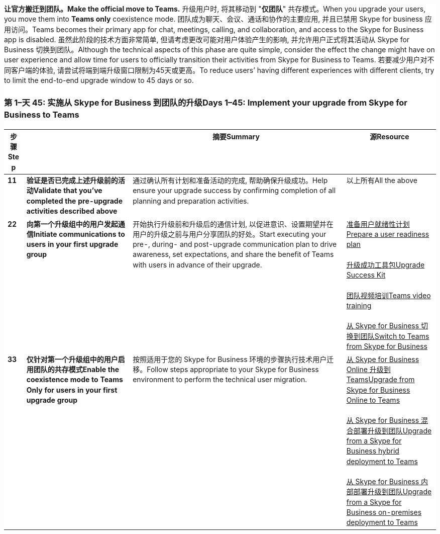 <span data-ttu-id="4ced4-278">**让官方搬迁到团队。**</span><span class="sxs-lookup"><span data-stu-id="4ced4-278">**Make the official move to Teams.**</span></span> <span data-ttu-id="4ced4-279">升级用户时, 将其移动到 "**仅团队**" 共存模式。</span><span class="sxs-lookup"><span data-stu-id="4ced4-279">When you upgrade your users, you move them into **Teams only** coexistence mode.</span></span> <span data-ttu-id="4ced4-280">团队成为聊天、会议、通话和协作的主要应用, 并且已禁用 Skype for business 应用访问。</span><span class="sxs-lookup"><span data-stu-id="4ced4-280">Teams becomes their primary app for chat, meetings, calling, and collaboration, and access to the Skype for Business app is disabled.</span></span> <span data-ttu-id="4ced4-281">虽然此阶段的技术方面非常简单, 但请考虑更改可能对用户体验产生的影响, 并允许用户正式将其活动从 Skype for Business 切换到团队。</span><span class="sxs-lookup"><span data-stu-id="4ced4-281">Although the technical aspects of this phase are quite simple, consider the effect the change might have on user experience and allow time for users to officially transition their activities from Skype for Business to Teams.</span></span> <span data-ttu-id="4ced4-282">若要减少用户对不同客户端的体验, 请尝试将端到端升级窗口限制为45天或更高。</span><span class="sxs-lookup"><span data-stu-id="4ced4-282">To reduce users’ having different experiences with different clients, try to limit the end-to-end upgrade window to 45 days or so.</span></span>

### <a name="days-1ndash45-implement-your-upgrade-from-skype-for-business-to-teams"></a><span data-ttu-id="4ced4-283">第 1&ndash;天 45: 实施从 Skype for Business 到团队的升级</span><span class="sxs-lookup"><span data-stu-id="4ced4-283">Days 1&ndash;45: Implement your upgrade from Skype for Business to Teams</span></span>

|<span data-ttu-id="4ced4-284">步骤</span><span class="sxs-lookup"><span data-stu-id="4ced4-284">Step</span></span> | |<span data-ttu-id="4ced4-285">摘要</span><span class="sxs-lookup"><span data-stu-id="4ced4-285">Summary</span></span> |<span data-ttu-id="4ced4-286">源</span><span class="sxs-lookup"><span data-stu-id="4ced4-286">Resource</span></span> |
|---|---|---|---|
|<span data-ttu-id="4ced4-287">**1**</span><span class="sxs-lookup"><span data-stu-id="4ced4-287">**1**</span></span> |<span data-ttu-id="4ced4-288">**验证是否已完成上述升级前的活动**</span><span class="sxs-lookup"><span data-stu-id="4ced4-288">**Validate that you’ve completed the pre-upgrade activities described above**</span></span> |<span data-ttu-id="4ced4-289">通过确认所有计划和准备活动的完成, 帮助确保升级成功。</span><span class="sxs-lookup"><span data-stu-id="4ced4-289">Help ensure your upgrade success by confirming completion of all planning and preparation activities.</span></span> |<span data-ttu-id="4ced4-290">以上所有</span><span class="sxs-lookup"><span data-stu-id="4ced4-290">All the above</span></span> |
|<span data-ttu-id="4ced4-291">**2**</span><span class="sxs-lookup"><span data-stu-id="4ced4-291">**2**</span></span> |<span data-ttu-id="4ced4-292">**向第一个升级组中的用户发起通信**</span><span class="sxs-lookup"><span data-stu-id="4ced4-292">**Initiate communications to users in your first upgrade group**</span></span> |<span data-ttu-id="4ced4-293">开始执行升级前和升级后的通信计划, 以促进意识、设置期望并在用户的升级之前与用户分享团队的好处。</span><span class="sxs-lookup"><span data-stu-id="4ced4-293">Start executing your pre-, during- and post-upgrade communication plan to drive awareness, set expectations, and share the benefit of Teams with users in advance of their upgrade.</span></span> |[<span data-ttu-id="4ced4-294">准备用户就绪性计划</span><span class="sxs-lookup"><span data-stu-id="4ced4-294">Prepare a user readiness plan</span></span>](upgrade-user-readiness.md)<br><br>[<span data-ttu-id="4ced4-295">升级成功工具包</span><span class="sxs-lookup"><span data-stu-id="4ced4-295">Upgrade Success Kit</span></span>](https://aka.ms/UpgradeSuccessKit)<br><br>[<span data-ttu-id="4ced4-296">团队视频培训</span><span class="sxs-lookup"><span data-stu-id="4ced4-296">Teams video training</span></span>](https://support.office.com/article/microsoft-teams-video-training-4f108e54-240b-4351-8084-b1089f0d21d7?wt.mc_id=otc_home)<br><br>[<span data-ttu-id="4ced4-297">从 Skype for Business 切换到团队</span><span class="sxs-lookup"><span data-stu-id="4ced4-297">Switch to Teams from Skype for Business</span></span>](https://support.office.com/article/Switch-to-Teams-from-Skype-for-Business-6295a0ae-4e8e-4bba-a100-64cc951cc964) |
|<span data-ttu-id="4ced4-298">**3**</span><span class="sxs-lookup"><span data-stu-id="4ced4-298">**3**</span></span> |<span data-ttu-id="4ced4-299">**仅针对第一个升级组中的用户启用团队的共存模式**</span><span class="sxs-lookup"><span data-stu-id="4ced4-299">**Enable the coexistence mode to Teams Only for users in your first upgrade group**</span></span> |<span data-ttu-id="4ced4-300">按照适用于您的 Skype for Business 环境的步骤执行技术用户迁移。</span><span class="sxs-lookup"><span data-stu-id="4ced4-300">Follow steps appropriate to your Skype for Business environment to perform the technical user migration.</span></span> |[<span data-ttu-id="4ced4-301">从 Skype for Business Online 升级到 Teams</span><span class="sxs-lookup"><span data-stu-id="4ced4-301">Upgrade from Skype for Business Online to Teams</span></span>](upgrade-to-teams-execute-skypeforbusinessonline.md)<br><br>[<span data-ttu-id="4ced4-302">从 Skype for Business 混合部署升级到团队</span><span class="sxs-lookup"><span data-stu-id="4ced4-302">Upgrade from a Skype for Business hybrid deployment to Teams</span></span>](upgrade-to-teams-execute-skypeforbusinesshybrid.md)<br><br>[<span data-ttu-id="4ced4-303">从 Skype for Business 内部部署升级到团队</span><span class="sxs-lookup"><span data-stu-id="4ced4-303">Upgrade from a Skype for Business on-premises deployment to Teams</span></span>](upgrade-to-teams-execute-skypeforbusinessonpremises.md) |